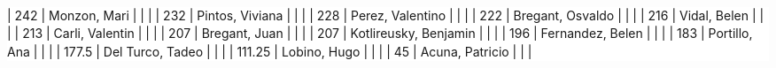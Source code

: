 |       242        |        Monzon, Mari        |                       |              |
|       232        |      Pintos, Viviana       |                       |              |
|       228        |      Perez, Valentino      |                       |              |
|       222        |      Bregant, Osvaldo      |                       |              |
|       216        |        Vidal, Belen        |                       |              |
|       213        |      Carli, Valentin       |                       |              |
|       207        |       Bregant, Juan        |                       |              |
|       207        |   Kotlireusky, Benjamin    |                       |              |
|       196        |      Fernandez, Belen      |                       |              |
|       183        |       Portillo, Ana        |                       |              |
|      177.5       |      Del Turco, Tadeo      |                       |              |
|      111.25      |        Lobino, Hugo        |                       |              |
|        45        |      Acuna, Patricio       |                       |              |